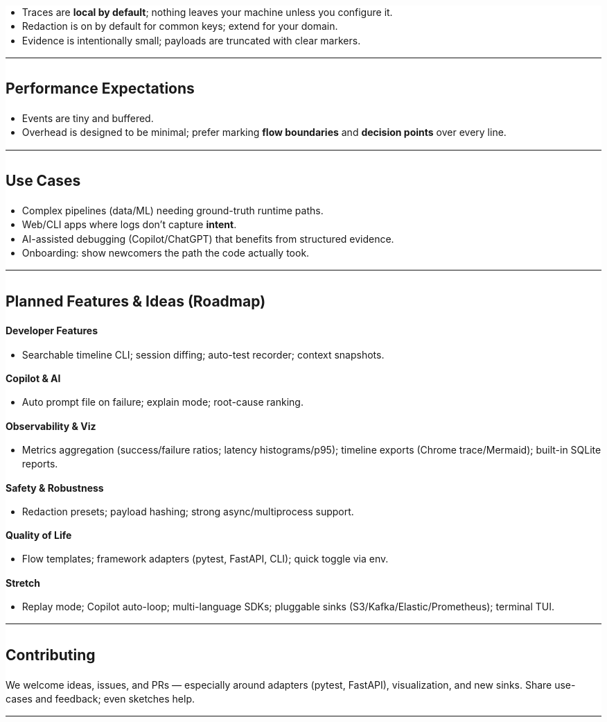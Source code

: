 * Traces are **local by default**; nothing leaves your machine unless you configure it.
* Redaction is on by default for common keys; extend for your domain.
* Evidence is intentionally small; payloads are truncated with clear markers.

---

## Performance Expectations

* Events are tiny and buffered.
* Overhead is designed to be minimal; prefer marking **flow boundaries** and **decision points** over every line.

---

## Use Cases

* Complex pipelines (data/ML) needing ground-truth runtime paths.
* Web/CLI apps where logs don’t capture **intent**.
* AI-assisted debugging (Copilot/ChatGPT) that benefits from structured evidence.
* Onboarding: show newcomers the path the code actually took.

---

## Planned Features & Ideas (Roadmap)

**Developer Features**

* Searchable timeline CLI; session diffing; auto-test recorder; context snapshots.

**Copilot & AI**

* Auto prompt file on failure; explain mode; root-cause ranking.

**Observability & Viz**

* Metrics aggregation (success/failure ratios; latency histograms/p95); timeline exports (Chrome trace/Mermaid); built-in SQLite reports.

**Safety & Robustness**

* Redaction presets; payload hashing; strong async/multiprocess support.

**Quality of Life**

* Flow templates; framework adapters (pytest, FastAPI, CLI); quick toggle via env.

**Stretch**

* Replay mode; Copilot auto-loop; multi-language SDKs; pluggable sinks (S3/Kafka/Elastic/Prometheus); terminal TUI.

---

## Contributing

We welcome ideas, issues, and PRs — especially around adapters (pytest, FastAPI), visualization, and new sinks. Share use-cases and feedback; even sketches help.

---